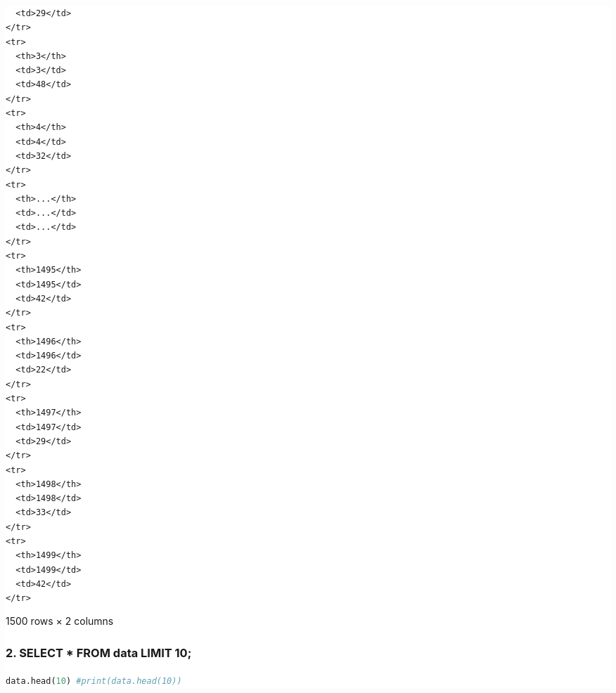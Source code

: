      <td>29</td>
    </tr>
    <tr>
      <th>3</th>
      <td>3</td>
      <td>48</td>
    </tr>
    <tr>
      <th>4</th>
      <td>4</td>
      <td>32</td>
    </tr>
    <tr>
      <th>...</th>
      <td>...</td>
      <td>...</td>
    </tr>
    <tr>
      <th>1495</th>
      <td>1495</td>
      <td>42</td>
    </tr>
    <tr>
      <th>1496</th>
      <td>1496</td>
      <td>22</td>
    </tr>
    <tr>
      <th>1497</th>
      <td>1497</td>
      <td>29</td>
    </tr>
    <tr>
      <th>1498</th>
      <td>1498</td>
      <td>33</td>
    </tr>
    <tr>
      <th>1499</th>
      <td>1499</td>
      <td>42</td>
    </tr>
  </tbody>
</table>
<p>1500 rows × 2 columns</p>
</div>



### 2. SELECT * FROM data LIMIT 10;


```python
data.head(10) #print(data.head(10))
```
